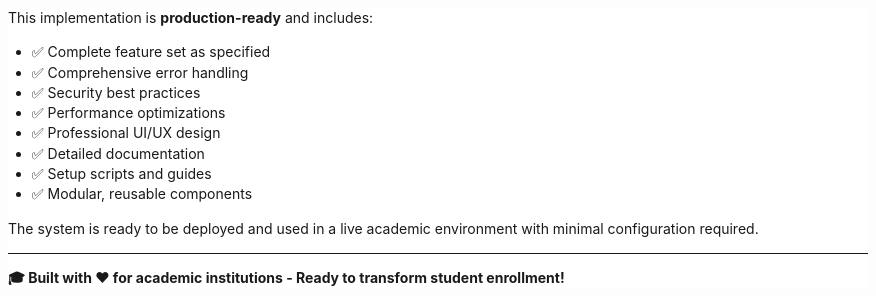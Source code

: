 This implementation is **production-ready** and includes:

- ✅ Complete feature set as specified
- ✅ Comprehensive error handling
- ✅ Security best practices
- ✅ Performance optimizations
- ✅ Professional UI/UX design
- ✅ Detailed documentation
- ✅ Setup scripts and guides
- ✅ Modular, reusable components

The system is ready to be deployed and used in a live academic environment with minimal configuration required.

---

**🎓 Built with ❤️ for academic institutions - Ready to transform student enrollment!**